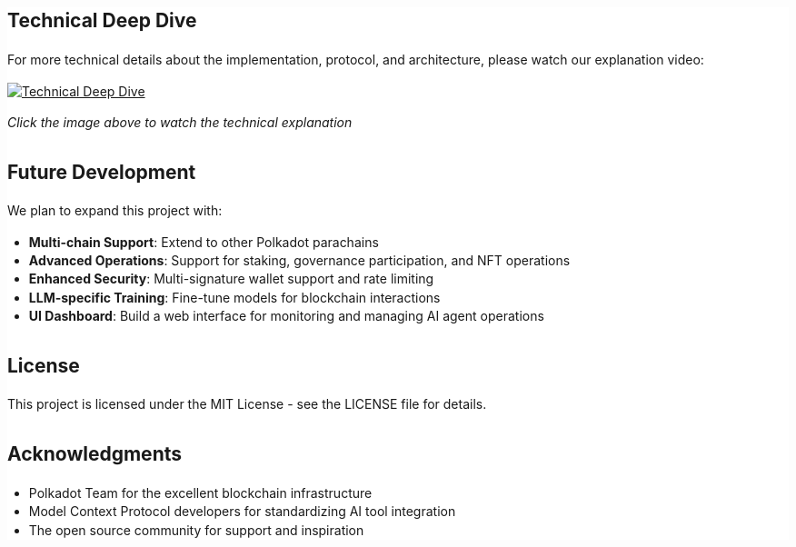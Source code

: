 ## Technical Deep Dive

For more technical details about the implementation, protocol, and architecture, please watch our explanation video:

[![Technical Deep Dive](images/technical-thumbnail-placeholder.png)](https://youtu.be/your-technical-video-id)

*Click the image above to watch the technical explanation*

## Future Development

We plan to expand this project with:

- **Multi-chain Support**: Extend to other Polkadot parachains
- **Advanced Operations**: Support for staking, governance participation, and NFT operations
- **Enhanced Security**: Multi-signature wallet support and rate limiting
- **LLM-specific Training**: Fine-tune models for blockchain interactions
- **UI Dashboard**: Build a web interface for monitoring and managing AI agent operations

## License

This project is licensed under the MIT License - see the LICENSE file for details.

## Acknowledgments

- Polkadot Team for the excellent blockchain infrastructure
- Model Context Protocol developers for standardizing AI tool integration
- The open source community for support and inspiration 